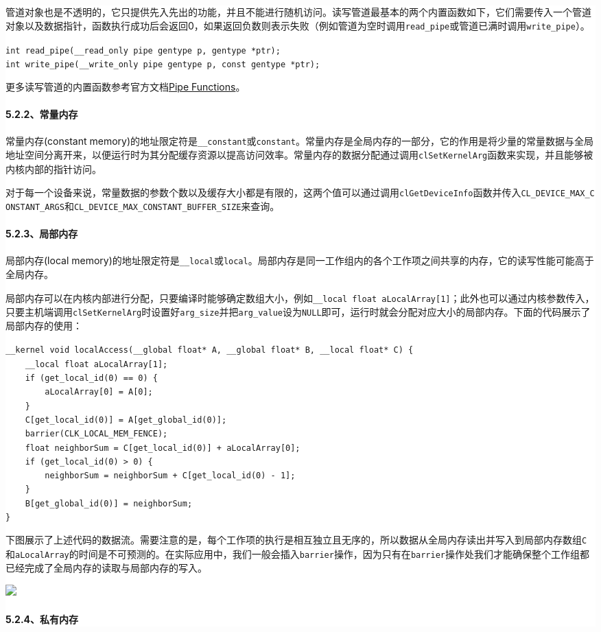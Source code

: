 管道对象也是不透明的，它只提供先入先出的功能，并且不能进行随机访问。读写管道最基本的两个内置函数如下，它们需要传入一个管道对象以及数据指针，函数执行成功后会返回0，如果返回负数则表示失败（例如管道为空时调用`read_pipe`或管道已满时调用`write_pipe`）。



```
int read_pipe(__read_only pipe gentype p, gentype *ptr);
int write_pipe(__write_only pipe gentype p, const gentype *ptr);

```

更多读写管道的内置函数参考官方文档[Pipe Functions](https://github.com)。


#### 5\.2\.2、常量内存


常量内存(constant memory)的地址限定符是`__constant`或`constant`。常量内存是全局内存的一部分，它的作用是将少量的常量数据与全局地址空间分离开来，以便运行时为其分配缓存资源以提高访问效率。常量内存的数据分配通过调用`clSetKernelArg`函数来实现，并且能够被内核内部的指针访问。


对于每一个设备来说，常量数据的参数个数以及缓存大小都是有限的，这两个值可以通过调用`clGetDeviceInfo`函数并传入`CL_DEVICE_MAX_CONSTANT_ARGS`和`CL_DEVICE_MAX_CONSTANT_BUFFER_SIZE`来查询。


#### 5\.2\.3、局部内存


局部内存(local memory)的地址限定符是`__local`或`local`。局部内存是同一工作组内的各个工作项之间共享的内存，它的读写性能可能高于全局内存。


局部内存可以在内核内部进行分配，只要编译时能够确定数组大小，例如`__local float aLocalArray[1]`；此外也可以通过内核参数传入，只要主机端调用`clSetKernelArg`时设置好`arg_size`并把`arg_value`设为`NULL`即可，运行时就会分配对应大小的局部内存。下面的代码展示了局部内存的使用：



```
__kernel void localAccess(__global float* A, __global float* B, __local float* C) {
    __local float aLocalArray[1];
    if (get_local_id(0) == 0) {
        aLocalArray[0] = A[0];
    }
    C[get_local_id(0)] = A[get_global_id(0)];
    barrier(CLK_LOCAL_MEM_FENCE);
    float neighborSum = C[get_local_id(0)] + aLocalArray[0];
    if (get_local_id(0) > 0) {
        neighborSum = neighborSum + C[get_local_id(0) - 1];
    }
    B[get_global_id(0)] = neighborSum;
}

```

下图展示了上述代码的数据流。需要注意的是，每个工作项的执行是相互独立且无序的，所以数据从全局内存读出并写入到局部内存数组`C`和`aLocalArray`的时间是不可预测的。在实际应用中，我们一般会插入`barrier`操作，因为只有在`barrier`操作处我们才能确保整个工作组都已经完成了全局内存的读取与局部内存的写入。


[![](https://images.cnblogs.com/cnblogs_com/blogs/799525/galleries/2440618/o_250111025144_local.png)](https://images.cnblogs.com/cnblogs_com/blogs/799525/galleries/2440618/o_250111025144_local.png)


#### 5\.2\.4、私有内存
